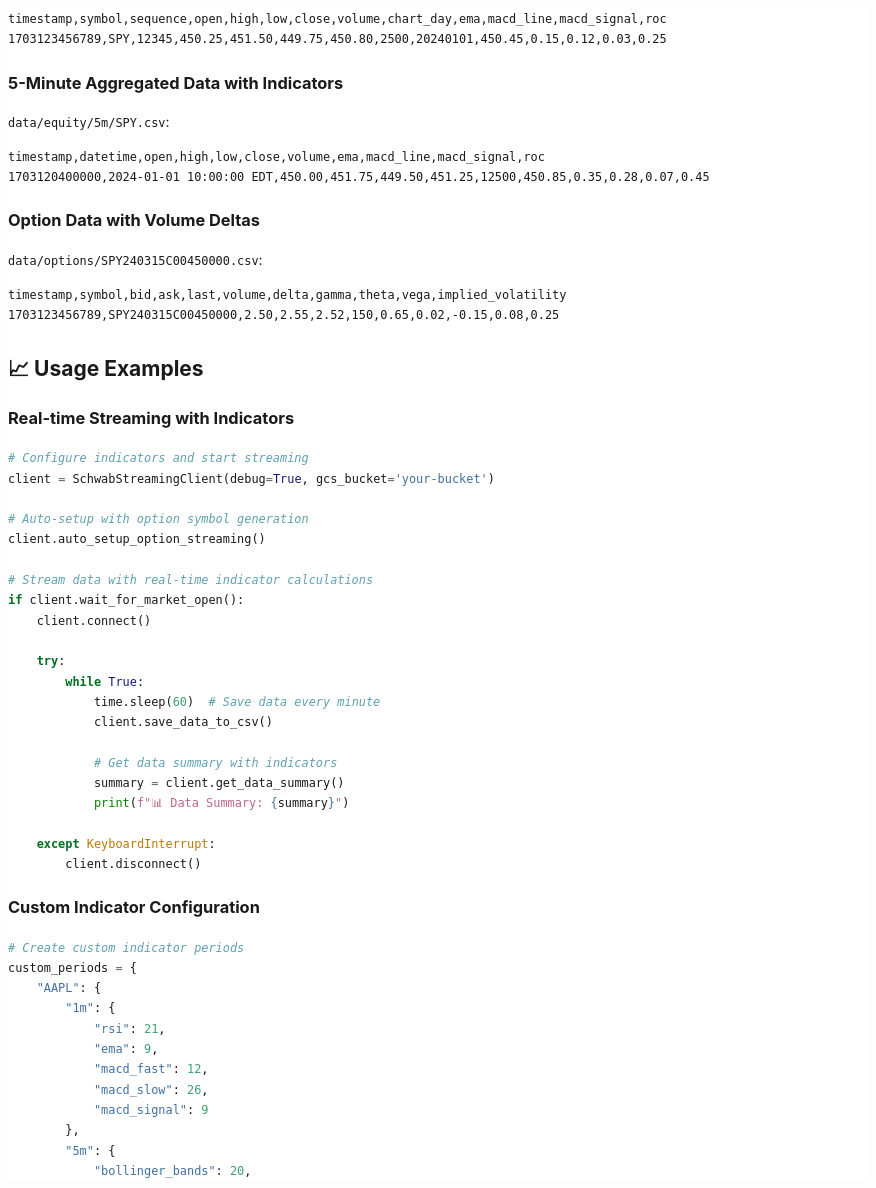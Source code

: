 ```csv
timestamp,symbol,sequence,open,high,low,close,volume,chart_day,ema,macd_line,macd_signal,roc
1703123456789,SPY,12345,450.25,451.50,449.75,450.80,2500,20240101,450.45,0.15,0.12,0.03,0.25
```

### **5-Minute Aggregated Data with Indicators**

`data/equity/5m/SPY.csv`:

```csv
timestamp,datetime,open,high,low,close,volume,ema,macd_line,macd_signal,roc
1703120400000,2024-01-01 10:00:00 EDT,450.00,451.75,449.50,451.25,12500,450.85,0.35,0.28,0.07,0.45
```

### **Option Data with Volume Deltas**

`data/options/SPY240315C00450000.csv`:

```csv
timestamp,symbol,bid,ask,last,volume,delta,gamma,theta,vega,implied_volatility
1703123456789,SPY240315C00450000,2.50,2.55,2.52,150,0.65,0.02,-0.15,0.08,0.25
```

## 📈 **Usage Examples**

### **Real-time Streaming with Indicators**

```python
# Configure indicators and start streaming
client = SchwabStreamingClient(debug=True, gcs_bucket='your-bucket')

# Auto-setup with option symbol generation
client.auto_setup_option_streaming()

# Stream data with real-time indicator calculations
if client.wait_for_market_open():
    client.connect()

    try:
        while True:
            time.sleep(60)  # Save data every minute
            client.save_data_to_csv()

            # Get data summary with indicators
            summary = client.get_data_summary()
            print(f"📊 Data Summary: {summary}")

    except KeyboardInterrupt:
        client.disconnect()
```

### **Custom Indicator Configuration**

```python
# Create custom indicator periods
custom_periods = {
    "AAPL": {
        "1m": {
            "rsi": 21,
            "ema": 9,
            "macd_fast": 12,
            "macd_slow": 26,
            "macd_signal": 9
        },
        "5m": {
            "bollinger_bands": 20,
```